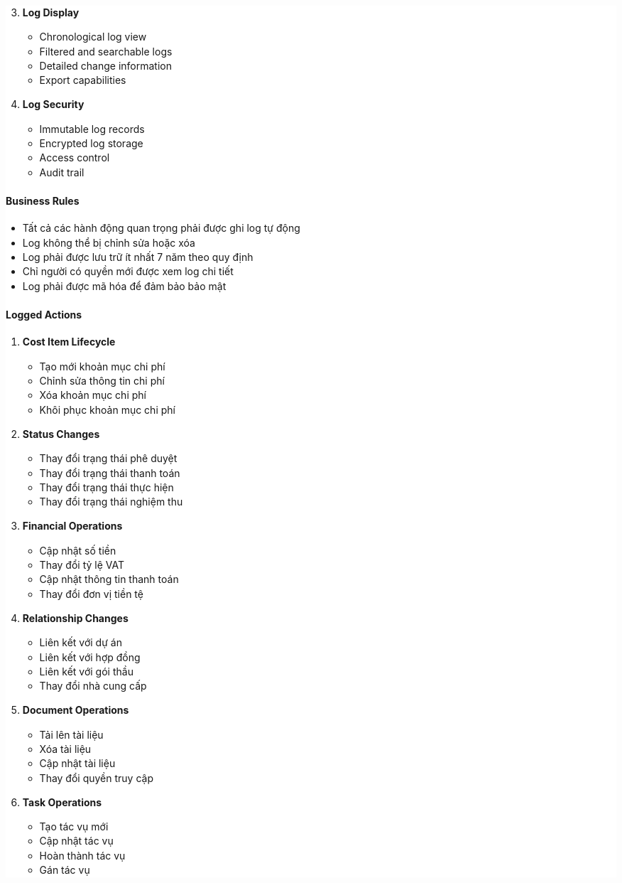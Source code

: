 3. **Log Display**
   - Chronological log view
   - Filtered and searchable logs
   - Detailed change information
   - Export capabilities

4. **Log Security**
   - Immutable log records
   - Encrypted log storage
   - Access control
   - Audit trail

#### Business Rules
- Tất cả các hành động quan trọng phải được ghi log tự động
- Log không thể bị chỉnh sửa hoặc xóa
- Log phải được lưu trữ ít nhất 7 năm theo quy định
- Chỉ người có quyền mới được xem log chi tiết
- Log phải được mã hóa để đảm bảo bảo mật

#### Logged Actions
1. **Cost Item Lifecycle**
   - Tạo mới khoản mục chi phí
   - Chỉnh sửa thông tin chi phí
   - Xóa khoản mục chi phí
   - Khôi phục khoản mục chi phí

2. **Status Changes**
   - Thay đổi trạng thái phê duyệt
   - Thay đổi trạng thái thanh toán
   - Thay đổi trạng thái thực hiện
   - Thay đổi trạng thái nghiệm thu

3. **Financial Operations**
   - Cập nhật số tiền
   - Thay đổi tỷ lệ VAT
   - Cập nhật thông tin thanh toán
   - Thay đổi đơn vị tiền tệ

4. **Relationship Changes**
   - Liên kết với dự án
   - Liên kết với hợp đồng
   - Liên kết với gói thầu
   - Thay đổi nhà cung cấp

5. **Document Operations**
   - Tải lên tài liệu
   - Xóa tài liệu
   - Cập nhật tài liệu
   - Thay đổi quyền truy cập

6. **Task Operations**
   - Tạo tác vụ mới
   - Cập nhật tác vụ
   - Hoàn thành tác vụ
   - Gán tác vụ
